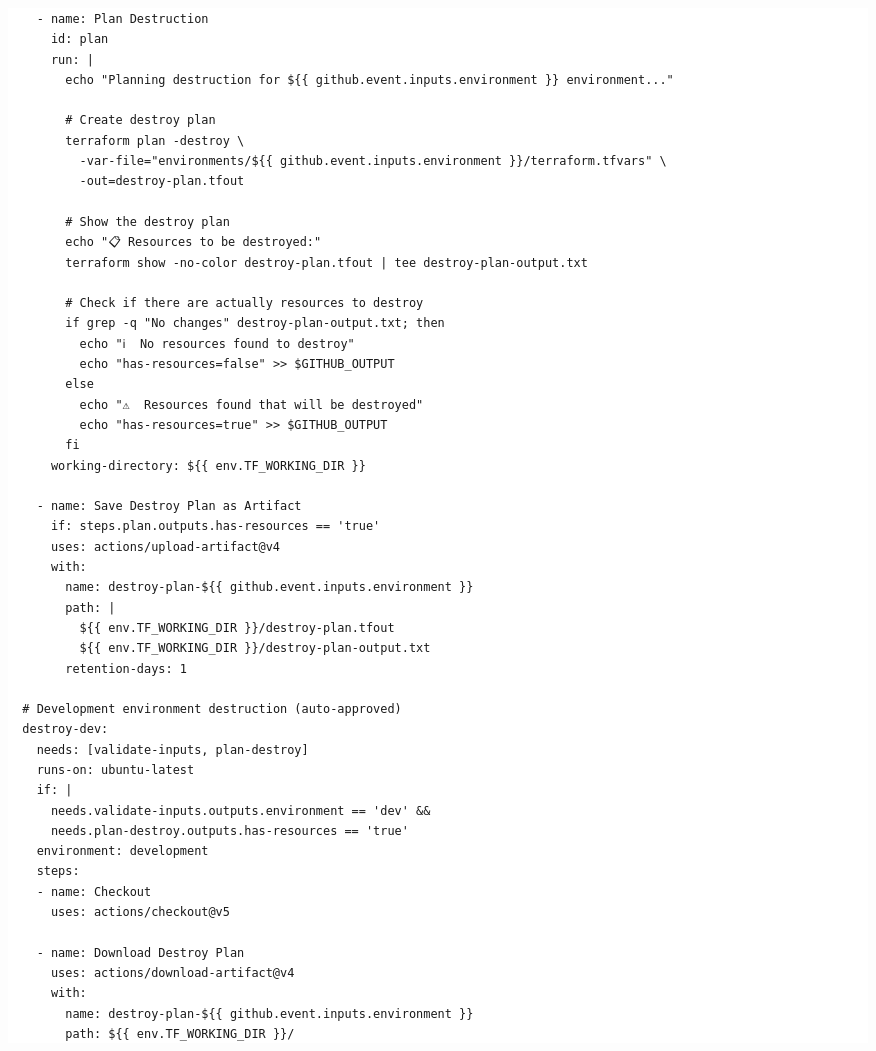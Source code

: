         - name: Plan Destruction
          id: plan
          run: |
            echo "Planning destruction for ${{ github.event.inputs.environment }} environment..."

            # Create destroy plan
            terraform plan -destroy \
              -var-file="environments/${{ github.event.inputs.environment }}/terraform.tfvars" \
              -out=destroy-plan.tfout

            # Show the destroy plan
            echo "📋 Resources to be destroyed:"
            terraform show -no-color destroy-plan.tfout | tee destroy-plan-output.txt

            # Check if there are actually resources to destroy
            if grep -q "No changes" destroy-plan-output.txt; then
              echo "ℹ️  No resources found to destroy"
              echo "has-resources=false" >> $GITHUB_OUTPUT
            else
              echo "⚠️  Resources found that will be destroyed"
              echo "has-resources=true" >> $GITHUB_OUTPUT
            fi
          working-directory: ${{ env.TF_WORKING_DIR }}

        - name: Save Destroy Plan as Artifact
          if: steps.plan.outputs.has-resources == 'true'
          uses: actions/upload-artifact@v4
          with:
            name: destroy-plan-${{ github.event.inputs.environment }}
            path: |
              ${{ env.TF_WORKING_DIR }}/destroy-plan.tfout
              ${{ env.TF_WORKING_DIR }}/destroy-plan-output.txt
            retention-days: 1

      # Development environment destruction (auto-approved)
      destroy-dev:
        needs: [validate-inputs, plan-destroy]
        runs-on: ubuntu-latest
        if: |
          needs.validate-inputs.outputs.environment == 'dev' &&
          needs.plan-destroy.outputs.has-resources == 'true'
        environment: development
        steps:
        - name: Checkout
          uses: actions/checkout@v5

        - name: Download Destroy Plan
          uses: actions/download-artifact@v4
          with:
            name: destroy-plan-${{ github.event.inputs.environment }}
            path: ${{ env.TF_WORKING_DIR }}/
